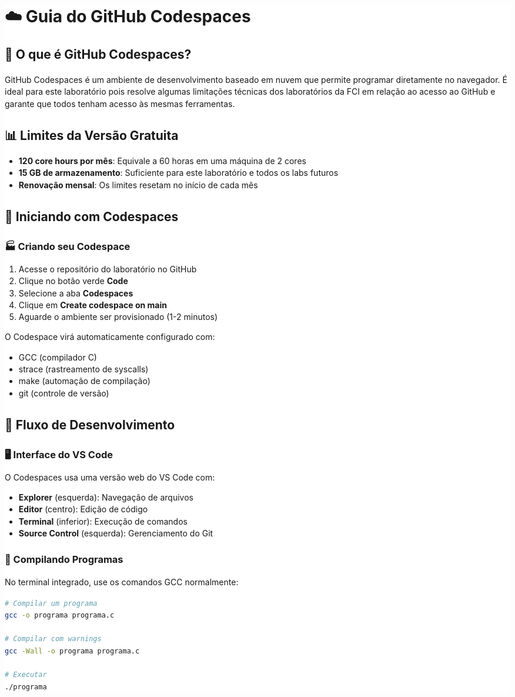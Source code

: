 # ☁️ Guia do GitHub Codespaces

## 🤔 O que é GitHub Codespaces?

GitHub Codespaces é um ambiente de desenvolvimento baseado em nuvem que permite programar diretamente no navegador. É ideal para este laboratório pois resolve algumas limitações técnicas dos laboratórios da FCI em relação ao acesso ao GitHub e garante que todos tenham acesso às mesmas ferramentas.

## 📊 Limites da Versão Gratuita

- **120 core hours por mês**: Equivale a 60 horas em uma máquina de 2 cores
- **15 GB de armazenamento**: Suficiente para este laboratório e todos os labs futuros
- **Renovação mensal**: Os limites resetam no início de cada mês

## 🚀 Iniciando com Codespaces

### 🏭 Criando seu Codespace

1. Acesse o repositório do laboratório no GitHub
2. Clique no botão verde **Code**
3. Selecione a aba **Codespaces**
4. Clique em **Create codespace on main**
5. Aguarde o ambiente ser provisionado (1-2 minutos)

O Codespace virá automaticamente configurado com:
- GCC (compilador C)
- strace (rastreamento de syscalls)
- make (automação de compilação)
- git (controle de versão)

## 🔄 Fluxo de Desenvolvimento

### 🖥️ Interface do VS Code

O Codespaces usa uma versão web do VS Code com:
- **Explorer** (esquerda): Navegação de arquivos
- **Editor** (centro): Edição de código
- **Terminal** (inferior): Execução de comandos
- **Source Control** (esquerda): Gerenciamento do Git

### 🔨 Compilando Programas

No terminal integrado, use os comandos GCC normalmente:

```bash
# Compilar um programa
gcc -o programa programa.c

# Compilar com warnings
gcc -Wall -o programa programa.c

# Executar
./programa
```
